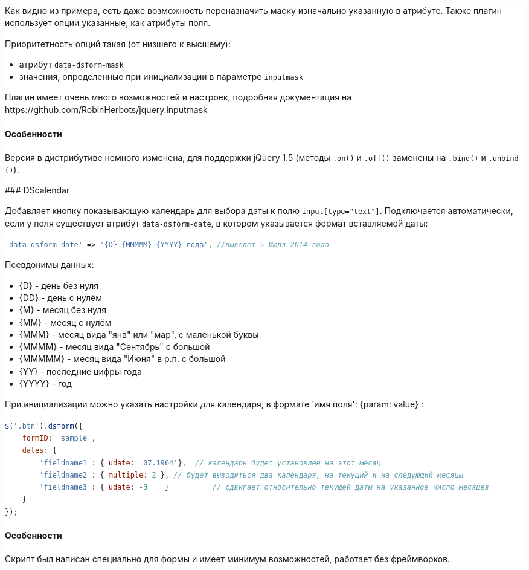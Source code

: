 Как видно из примера, есть даже возможность переназначить маску изначально указанную в атрибуте. Также плагин использует опции указанные, как атрибуты поля. 

Приоритетность опций такая (от низшего к высшему):
 
* атрибут `data-dsform-mask`
* значения, определенные при инициализации в параметре `inputmask`

Плагин имеет очень много возможностей и настроек, подробная документация на https://github.com/RobinHerbots/jquery.inputmask

#### Особенности

Версия в дистрибутиве немного изменена, для поддержки jQuery 1.5 (методы `.on()` и `.off()` заменены на `.bind()` и `.unbind()`).

<a name="calendar">
### DScalendar
</a>

Добавляет кнопку показывающую календарь для выбора даты к полю `input[type="text"]`. Подключается автоматически, если у поля существует атрибут `data-dsform-date`, в котором указывается формат вставляемой даты:


```php
'data-dsform-date' => '{D} {MMMMM} {YYYY} года', //выведет 5 Июля 2014 года
```

Псевдонимы данных:

- {D} - день без нуля
- {DD} - день с нулём
- {M} - месяц  без нуля
- {MM} - месяц с нулём
- {MMM} - месяц вида "янв" или "мар", с маленькой буквы
- {MMMM} - месяц вида "Сентябрь" с большой
- {MMMMM} - месяц  вида "Июня" в р.п. с большой
- {YY} - последние цифры года
- {YYYY} - год 

При инициализации можно указать настройки для календаря, в формате 'имя поля': {param: value} : 

```js
$('.btn').dsform({
	formID: 'sample',
	dates: {
		'fieldname1': { udate: '07.1964'},  // календарь будет установлен на этот месяц
		'fieldname2': { multiple: 2 }, // будет выводиться два календаря, на текущий и на следующий месяцы
		'fieldname3': { udate: -3    }          // сдвигает относительно текущей даты на указанное число месяцев
	}
});
```

#### Особенности

Скрипт был написан специально для формы и имеет минимум возможностей, работает без фреймворков.
